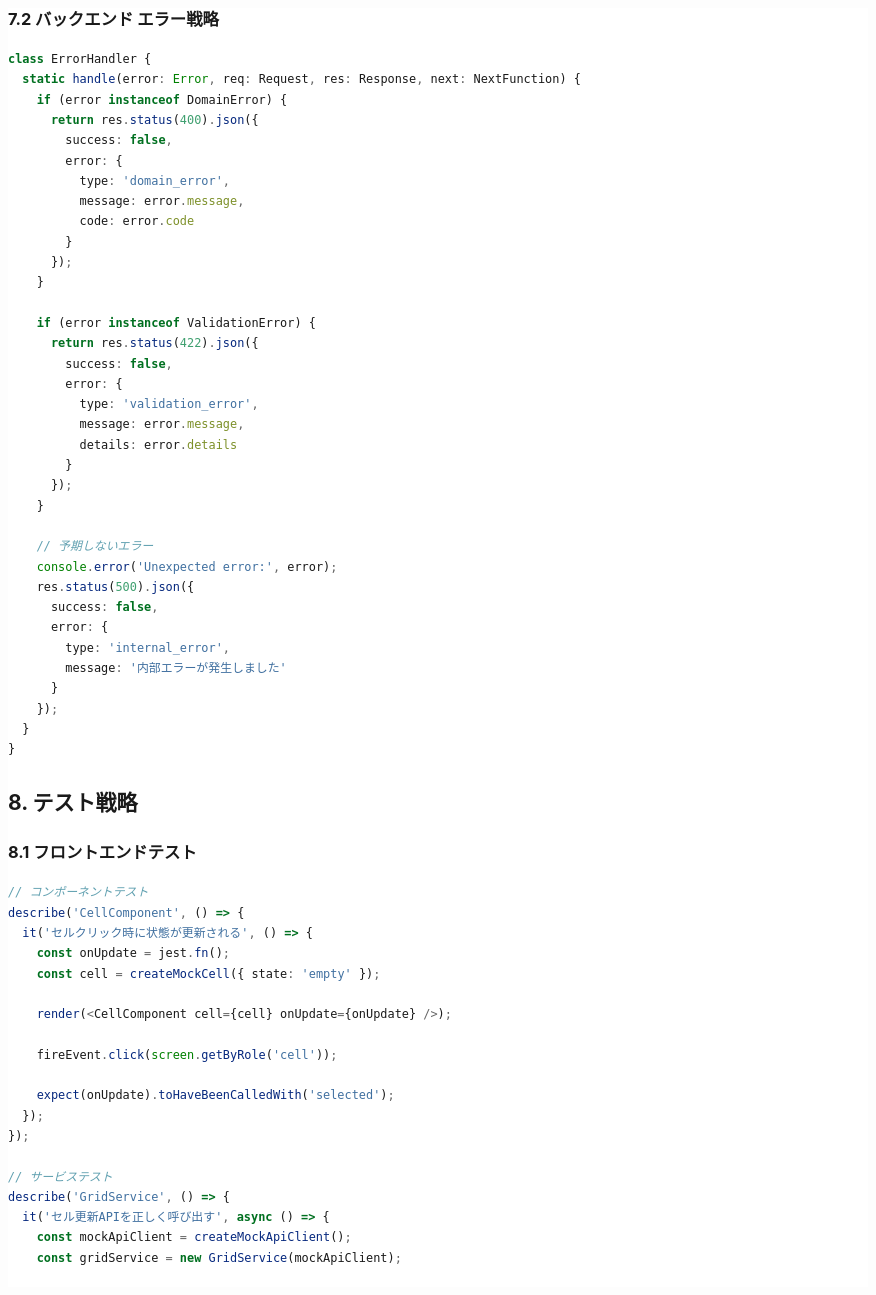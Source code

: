 ### 7.2 バックエンド エラー戦略
```typescript
class ErrorHandler {
  static handle(error: Error, req: Request, res: Response, next: NextFunction) {
    if (error instanceof DomainError) {
      return res.status(400).json({
        success: false,
        error: {
          type: 'domain_error',
          message: error.message,
          code: error.code
        }
      });
    }
    
    if (error instanceof ValidationError) {
      return res.status(422).json({
        success: false,
        error: {
          type: 'validation_error',
          message: error.message,
          details: error.details
        }
      });
    }
    
    // 予期しないエラー
    console.error('Unexpected error:', error);
    res.status(500).json({
      success: false,
      error: {
        type: 'internal_error',
        message: '内部エラーが発生しました'
      }
    });
  }
}
```

## 8. テスト戦略

### 8.1 フロントエンドテスト
```typescript
// コンポーネントテスト
describe('CellComponent', () => {
  it('セルクリック時に状態が更新される', () => {
    const onUpdate = jest.fn();
    const cell = createMockCell({ state: 'empty' });
    
    render(<CellComponent cell={cell} onUpdate={onUpdate} />);
    
    fireEvent.click(screen.getByRole('cell'));
    
    expect(onUpdate).toHaveBeenCalledWith('selected');
  });
});

// サービステスト  
describe('GridService', () => {
  it('セル更新APIを正しく呼び出す', async () => {
    const mockApiClient = createMockApiClient();
    const gridService = new GridService(mockApiClient);
    
```